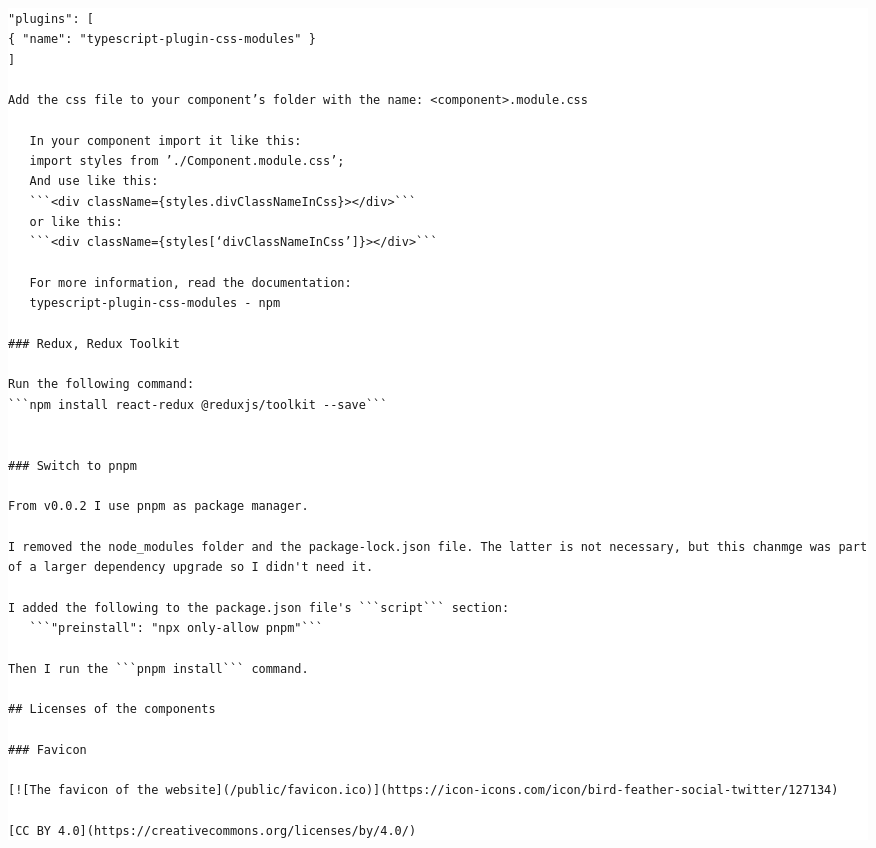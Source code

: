```
"plugins": [
{ "name": "typescript-plugin-css-modules" }
]

Add the css file to your component’s folder with the name: <component>.module.css

   In your component import it like this:
   import styles from ’./Component.module.css’;
   And use like this:
   ```<div className={styles.divClassNameInCss}></div>```
   or like this:
   ```<div className={styles[‘divClassNameInCss’]}></div>```

   For more information, read the documentation:
   typescript-plugin-css-modules - npm

### Redux, Redux Toolkit

Run the following command:
```npm install react-redux @reduxjs/toolkit --save```


### Switch to pnpm

From v0.0.2 I use pnpm as package manager.

I removed the node_modules folder and the package-lock.json file. The latter is not necessary, but this chanmge was part of a larger dependency upgrade so I didn't need it.

I added the following to the package.json file's ```script``` section:
   ```"preinstall": "npx only-allow pnpm"```

Then I run the ```pnpm install``` command.

## Licenses of the components

### Favicon

[![The favicon of the website](/public/favicon.ico)](https://icon-icons.com/icon/bird-feather-social-twitter/127134)

[CC BY 4.0](https://creativecommons.org/licenses/by/4.0/)
